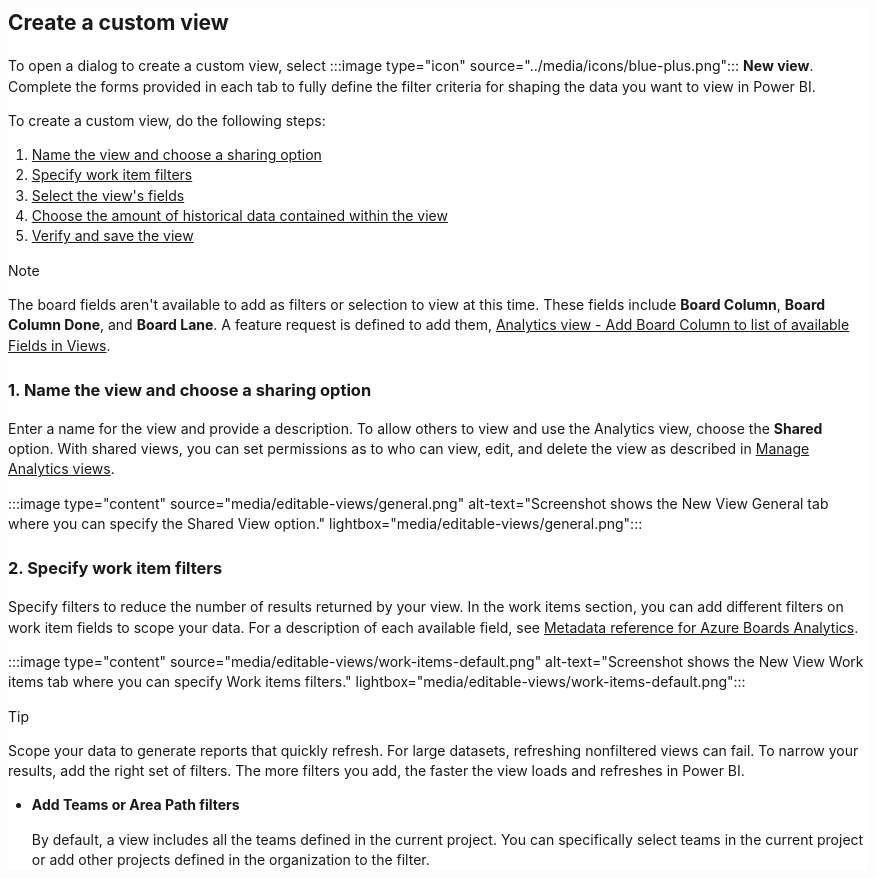 ## Create a custom view

To open a dialog to create a custom view, select :::image type="icon" source="../media/icons/blue-plus.png"::: **New view**. Complete the forms provided in each tab to fully define the filter criteria for shaping the data you want to view in Power BI.

To create a custom view, do the following steps:
1. [Name the view and choose a sharing option](#name-the-view-and-choose-a-sharing-option)
2. [Specify work item filters](#specify-wi-filters)
3. [Select the view's fields](#select-fields)
4. [Choose the amount of historical data contained within the view](#select-trend-data)
5. [Verify and save the view](#verify-and-save)

> [!NOTE]
> The board fields aren't available to add as filters or selection to view at this time. These fields include **Board Column**, **Board Column Done**, and **Board Lane**. A feature request is defined to add them, [Analytics view - Add Board Column to list of available Fields in Views](https://developercommunity.visualstudio.com/idea/467446/analytics-view-add-board-column-to-list-of-availab-1.html).

<a id="name-the-view-and-choose-a-sharing-option"></a>

### 1. Name the view and choose a sharing option

Enter a name for the view and provide a description. To allow others to view and use the Analytics view, choose the **Shared** option. With shared views, you can set permissions as to who can view, edit, and delete the view as described in [Manage Analytics views](analytics-views-manage.md).

:::image type="content" source="media/editable-views/general.png" alt-text="Screenshot shows the New View General tab where you can specify the Shared View option." lightbox="media/editable-views/general.png":::

<a id="specify-wi-filters"></a>

### 2. Specify work item filters

Specify filters to reduce the number of results returned by your view. In the work items section, you can add different filters on work item fields to scope your data. For a description of each available field, see [Metadata reference for Azure Boards Analytics](../analytics/entity-reference-boards.md).

:::image type="content" source="media/editable-views/work-items-default.png" alt-text="Screenshot shows the New View Work items tab where you can specify Work items filters." lightbox="media/editable-views/work-items-default.png":::

> [!TIP]
> Scope your data to generate reports that quickly refresh. For large datasets, refreshing nonfiltered views can fail. To narrow your results, add the right set of filters. The more filters you add, the faster the view loads and refreshes in Power BI.

- **Add Teams or Area Path filters**

  By default, a view includes all the teams defined in the current project. You can specifically select teams in the current project or add other projects defined in the organization to the filter.
